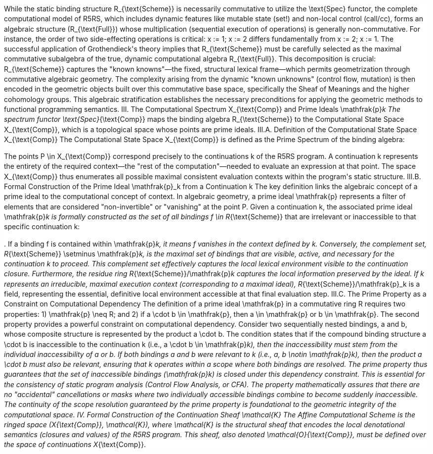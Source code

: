 While the static binding structure R_{\text{Scheme}} is necessarily commutative to utilize the \text{Spec} functor, the complete computational model of R5RS, which includes dynamic features like mutable state (set!) and non-local control (call/cc), forms an algebraic structure (R_{\text{Full}}) whose multiplication (sequential execution of operations) is generally non-commutative. For instance, the order of two side-effecting operations is critical: x := 1; x := 2 differs fundamentally from x := 2; x := 1.
The successful application of Grothendieck's theory implies that R_{\text{Scheme}} must be carefully selected as the maximal commutative subalgebra of the true, dynamic computational algebra R_{\text{Full}}. This decomposition is crucial: R_{\text{Scheme}} captures the "known knowns"—the fixed, structural lexical frame—which permits geometrization through commutative algebraic geometry. The complexity arising from the dynamic "known unknowns" (control flow, mutation) is then encoded in the geometric objects built over this commutative base space, specifically the Sheaf of Meanings and the higher cohomology groups. This algebraic stratification establishes the necessary preconditions for applying the geometric methods to functional programming semantics.
III. The Computational Spectrum X_{\text{Comp}} and Prime Ideals \mathfrak{p}_k
The spectrum functor \text{Spec}_{\text{Comp}} maps the binding algebra R_{\text{Scheme}} to the Computational State Space X_{\text{Comp}}, which is a topological space whose points are prime ideals.
III.A. Definition of the Computational State Space X_{\text{Comp}}
The Computational State Space X_{\text{Comp}} is defined as the Prime Spectrum of the binding algebra:

The points P \in X_{\text{Comp}} correspond precisely to the continuations k of the R5RS program. A continuation k represents the entirety of the required context—the "rest of the computation"—needed to evaluate an expression at that point. The space X_{\text{Comp}} thus enumerates all possible maximal consistent evaluation contexts within the program's static structure.
III.B. Formal Construction of the Prime Ideal \mathfrak{p}_k from a Continuation k
The key definition links the algebraic concept of a prime ideal to the computational concept of context. In algebraic geometry, a prime ideal \mathfrak{p} represents a filter of elements that are considered "non-invertible" or "vanishing" at the point P.
Given a continuation k, the associated prime ideal \mathfrak{p}_k is formally constructed as the set of all bindings f \in R_{\text{Scheme}} that are irrelevant or inaccessible to that specific continuation k:

.
If a binding f is contained within \mathfrak{p}_k, it means f vanishes in the context defined by k. Conversely, the complement set, R_{\text{Scheme}} \setminus \mathfrak{p}_k, is the maximal set of bindings that are visible, active, and necessary for the continuation k to proceed. This complement set effectively captures the local lexical environment visible to the continuation closure.
Furthermore, the residue ring R_{\text{Scheme}}/\mathfrak{p}_k captures the local information preserved by the ideal. If k represents an irreducible, maximal execution context (corresponding to a maximal ideal), R_{\text{Scheme}}/\mathfrak{p}_k is a field, representing the essential, definitive local environment accessible at that final evaluation step.
III.C. The Prime Property as a Constraint on Computational Dependency
The definition of a prime ideal \mathfrak{p} in a commutative ring R requires two properties: 1) \mathfrak{p} \neq R; and 2) if a \cdot b \in \mathfrak{p}, then a \in \mathfrak{p} or b \in \mathfrak{p}.
The second property provides a powerful constraint on computational dependency. Consider two sequentially nested bindings, a and b, whose composite structure is represented by the product a \cdot b. The condition states that if the compound binding structure a \cdot b is inaccessible to the continuation k (i.e., a \cdot b \in \mathfrak{p}_k), then the inaccessibility must stem from the individual inaccessibility of a or b.
If both bindings a and b were relevant to k (i.e., a, b \notin \mathfrak{p}_k), then the product a \cdot b must also be relevant, ensuring that k operates within a scope where both bindings are resolved. The prime property thus guarantees that the set of inaccessible bindings (\mathfrak{p}_k) is closed under this dependency constraint. This is essential for the consistency of static program analysis (Control Flow Analysis, or CFA). The property mathematically assures that there are no "accidental" cancellations or masks where two individually accessible bindings combine to become suddenly inaccessible. The continuity of the scope resolution guaranteed by the prime property is foundational to the geometric integrity of the computational space.
IV. Formal Construction of the Continuation Sheaf \mathcal{K}
The Affine Computational Scheme is the ringed space (X_{\text{Comp}}, \mathcal{K}), where \mathcal{K} is the structural sheaf that encodes the local denotational semantics (closures and values) of the R5RS program. This sheaf, also denoted \mathcal{O}_{\text{Comp}}, must be defined over the space of continuations X_{\text{Comp}}.
